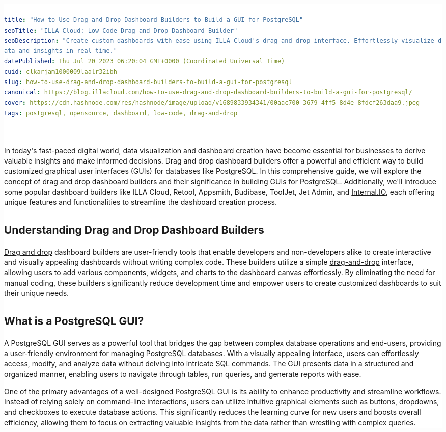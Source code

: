 ```yaml
---
title: "How to Use Drag and Drop Dashboard Builders to Build a GUI for PostgreSQL"
seoTitle: "ILLA Cloud: Low-Code Drag and Drop Dashboard Builder"
seoDescription: "Create custom dashboards with ease using ILLA Cloud's drag and drop interface. Effortlessly visualize data and insights in real-time."
datePublished: Thu Jul 20 2023 06:20:04 GMT+0000 (Coordinated Universal Time)
cuid: clkarjam1000009laalr32ibh
slug: how-to-use-drag-and-drop-dashboard-builders-to-build-a-gui-for-postgresql
canonical: https://blog.illacloud.com/how-to-use-drag-and-drop-dashboard-builders-to-build-a-gui-for-postgresql/
cover: https://cdn.hashnode.com/res/hashnode/image/upload/v1689833934341/00aac700-3679-4ff5-8d4e-8fdcf263daa9.jpeg
tags: postgresql, opensource, dashboard, low-code, drag-and-drop

---
```


In today's fast-paced digital world, data visualization and dashboard creation have become essential for businesses to derive valuable insights and make informed decisions. Drag and drop dashboard builders offer a powerful and efficient way to build customized graphical user interfaces (GUIs) for databases like PostgreSQL. In this comprehensive guide, we will explore the concept of drag and drop dashboard builders and their significance in building GUIs for PostgreSQL. Additionally, we'll introduce some popular dashboard builders like ILLA Cloud, Retool, Appsmith, Budibase, ToolJet, Jet Admin, and [Internal.IO](http://Internal.IO), each offering unique features and functionalities to streamline the dashboard creation process.

## Understanding Drag and Drop Dashboard Builders

[Drag and drop](https://blog.illacloud.com/updated-drag-and-drop-feature-of-illa-cloud-revolutionizing-component-placement-and-layout/) dashboard builders are user-friendly tools that enable developers and non-developers alike to create interactive and visually appealing dashboards without writing complex code. These builders utilize a simple [drag-and-drop](https://blog.illacloud.com/updated-drag-and-drop-feature-of-illa-cloud-revolutionizing-component-placement-and-layout/) interface, allowing users to add various components, widgets, and charts to the dashboard canvas effortlessly. By eliminating the need for manual coding, these builders significantly reduce development time and empower users to create customized dashboards to suit their unique needs.

## What is a PostgreSQL GUI?

A PostgreSQL GUI serves as a powerful tool that bridges the gap between complex database operations and end-users, providing a user-friendly environment for managing PostgreSQL databases. With a visually appealing interface, users can effortlessly access, modify, and analyze data without delving into intricate SQL commands. The GUI presents data in a structured and organized manner, enabling users to navigate through tables, run queries, and generate reports with ease.

One of the primary advantages of a well-designed PostgreSQL GUI is its ability to enhance productivity and streamline workflows. Instead of relying solely on command-line interactions, users can utilize intuitive graphical elements such as buttons, dropdowns, and checkboxes to execute database actions. This significantly reduces the learning curve for new users and boosts overall efficiency, allowing them to focus on extracting valuable insights from the data rather than wrestling with complex queries.
